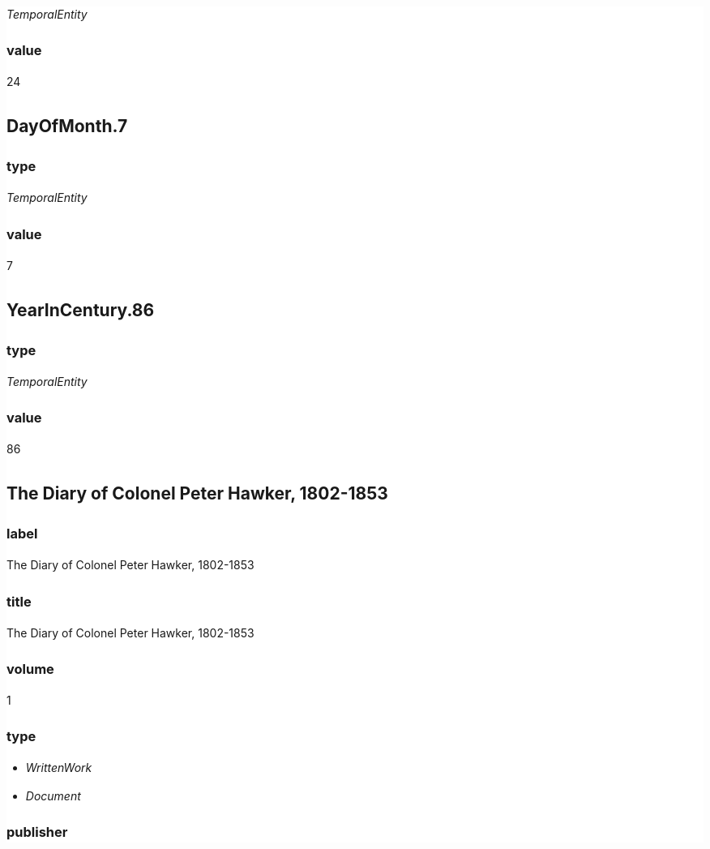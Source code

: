 
*TemporalEntity*

### value


24

## DayOfMonth.7

### type


*TemporalEntity*

### value


7

## YearInCentury.86

### type


*TemporalEntity*

### value


86

## The Diary of Colonel Peter Hawker, 1802-1853

### label


The Diary of Colonel Peter Hawker, 1802-1853

### title


The Diary of Colonel Peter Hawker, 1802-1853

### volume


1

### type

 - *WrittenWork*

 - *Document*

### publisher
